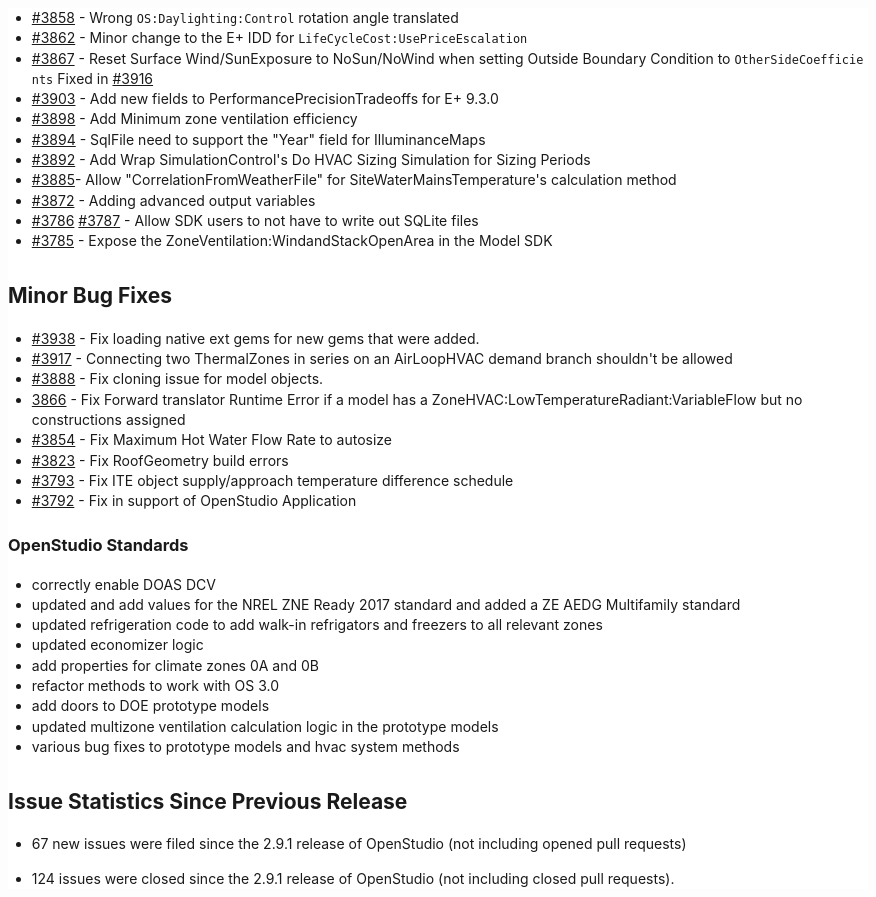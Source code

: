 * [#3858](https://github.com/NREL/OpenStudio/pull/3858) - Wrong `OS:Daylighting:Control` rotation angle translated
* [#3862](https://github.com/NREL/OpenStudio/pull/3862) - Minor change to the E+ IDD for `LifeCycleCost:UsePriceEscalation`
* [#3867]() - Reset Surface Wind/SunExposure to NoSun/NoWind when setting Outside Boundary Condition to `OtherSideCoefficients` Fixed in [#3916](https://github.com/NREL/OpenStudio/pull/3916)
* [#3903](https://github.com/NREL/OpenStudio/issues/3903) - Add new fields to PerformancePrecisionTradeoffs for E+ 9.3.0
* [#3898](https://github.com/NREL/OpenStudio/issues/3898) - Add Minimum zone ventilation efficiency 
* [#3894](https://github.com/NREL/OpenStudio/issues/3894) - SqlFile need to support the "Year" field for IlluminanceMaps 
* [#3892](https://github.com/NREL/OpenStudio/issues/3892) - Add Wrap SimulationControl's Do HVAC Sizing Simulation for Sizing Periods 
* [#3885](https://github.com/NREL/OpenStudio/issues/3885)- Allow "CorrelationFromWeatherFile" for SiteWaterMainsTemperature's calculation method
* [#3872](https://github.com/NREL/OpenStudio/issues/3872) - Adding advanced output variables 
* [#3786](https://github.com/NREL/OpenStudio/issues/3786) [#3787](https://github.com/NREL/OpenStudio/pull/3787)  - Allow SDK users to not have to write out SQLite files
* [#3785](https://github.com/NREL/OpenStudio/issues/3785) - Expose the ZoneVentilation:WindandStackOpenArea in the Model SDK  

## Minor Bug Fixes 


* [#3938](https://github.com/NREL/OpenStudio/issues/3938) - Fix loading native ext gems for new gems that were added. 
* [#3917](https://github.com/NREL/OpenStudio/issues/3917) - Connecting two ThermalZones in series on an AirLoopHVAC demand branch shouldn't be allowed
* [#3888](https://github.com/NREL/OpenStudio/issues/3888) - Fix cloning issue for model objects. 
* [3866](https://github.com/NREL/OpenStudio/issues/3866) - Fix Forward translator Runtime Error if a model has a ZoneHVAC:LowTemperatureRadiant:VariableFlow but no constructions assigned
* [#3854](https://github.com/NREL/OpenStudio/issues/3854) - Fix Maximum Hot Water Flow Rate to autosize
* [#3823](https://github.com/NREL/OpenStudio/issues/3823) - Fix RoofGeometry build errors 
* [#3793](https://github.com/NREL/OpenStudio/issues/3793) - Fix ITE object supply/approach temperature difference schedule 
* [#3792](https://github.com/NREL/OpenStudio/issues/3792 ) - Fix in support of OpenStudio Application

### OpenStudio Standards

* correctly enable DOAS DCV
* updated and add values for the NREL ZNE Ready 2017 standard and added a ZE AEDG Multifamily standard
* updated refrigeration code to add walk-in refrigators and freezers to all relevant zones
* updated economizer logic
* add properties for climate zones 0A and 0B
* refactor methods to work with OS 3.0
* add doors to DOE prototype models
* updated multizone ventilation calculation logic in the prototype models
* various bug fixes to prototype models and hvac system methods


## Issue Statistics Since Previous Release

* 67 new issues were filed since the 2.9.1 release of OpenStudio (not including opened pull requests)

* 124 issues were closed since the 2.9.1 release of OpenStudio (not including closed pull requests).

